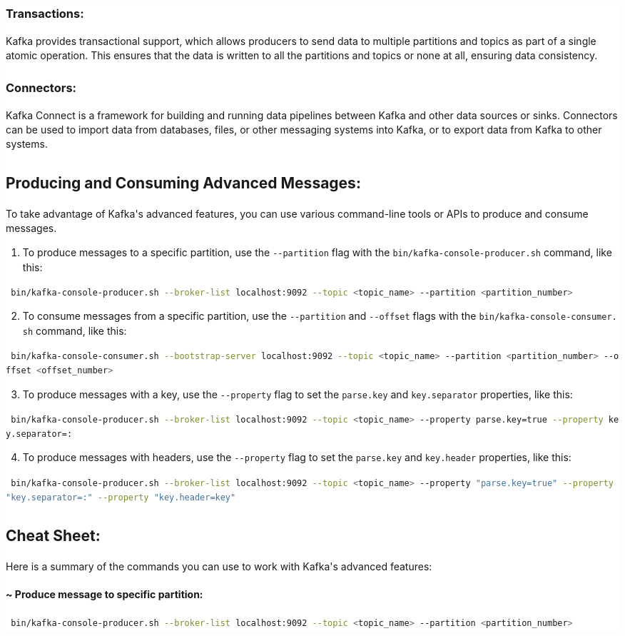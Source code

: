 ### Transactions:

Kafka provides transactional support, which allows producers to send data to multiple partitions and topics as part of a single atomic operation. This ensures that the data is written to all the partitions and topics or none at all, ensuring data consistency.

### Connectors:

Kafka Connect is a framework for building and running data pipelines between Kafka and other data sources or sinks. Connectors can be used to import data from databases, files, or other messaging systems into Kafka, or to export data from Kafka to other systems.

## Producing and Consuming Advanced Messages:

To take advantage of Kafka's advanced features, you can use various command-line tools or APIs to produce and consume messages.

1. To produce messages to a specific partition, use the `--partition` flag with the `bin/kafka-console-producer.sh` command, like this:

```bash
 bin/kafka-console-producer.sh --broker-list localhost:9092 --topic <topic_name> --partition <partition_number>
```

2. To consume messages from a specific partition, use the `--partition` and `--offset` flags with the `bin/kafka-console-consumer.sh` command, like this:

```bash
 bin/kafka-console-consumer.sh --bootstrap-server localhost:9092 --topic <topic_name> --partition <partition_number> --offset <offset_number>
```

3. To produce messages with a key, use the `--property` flag to set the `parse.key` and `key.separator` properties, like this:

```bash
 bin/kafka-console-producer.sh --broker-list localhost:9092 --topic <topic_name> --property parse.key=true --property key.separator=:
```

4. To produce messages with headers, use the `--property` flag to set the `parse.key` and `key.header` properties, like this:

```bash
 bin/kafka-console-producer.sh --broker-list localhost:9092 --topic <topic_name> --property "parse.key=true" --property "key.separator=:" --property "key.header=key"
```

## Cheat Sheet:

Here is a summary of the commands you can use to work with Kafka's advanced features:

#### ~ Produce message to specific partition:

```bash
 bin/kafka-console-producer.sh --broker-list localhost:9092 --topic <topic_name> --partition <partition_number>
```
